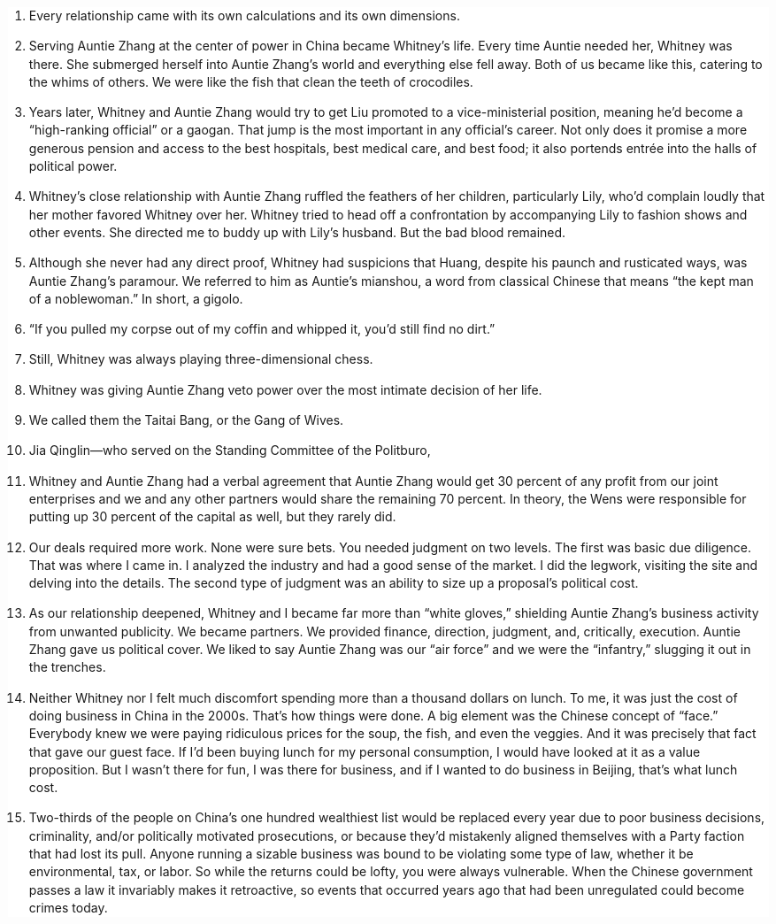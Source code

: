 1. Every relationship came with its own calculations and its own dimensions.

1. Serving Auntie Zhang at the center of power in China became Whitney’s life. Every time Auntie needed her, Whitney was there. She submerged herself into Auntie Zhang’s world and everything else fell away. Both of us became like this, catering to the whims of others. We were like the fish that clean the teeth of crocodiles.

1. Years later, Whitney and Auntie Zhang would try to get Liu promoted to a vice-ministerial position, meaning he’d become a “high-ranking official” or a gaogan. That jump is the most important in any official’s career. Not only does it promise a more generous pension and access to the best hospitals, best medical care, and best food; it also portends entrée into the halls of political power.

1. Whitney’s close relationship with Auntie Zhang ruffled the feathers of her children, particularly Lily, who’d complain loudly that her mother favored Whitney over her. Whitney tried to head off a confrontation by accompanying Lily to fashion shows and other events. She directed me to buddy up with Lily’s husband. But the bad blood remained.

1. Although she never had any direct proof, Whitney had suspicions that Huang, despite his paunch and rusticated ways, was Auntie Zhang’s paramour. We referred to him as Auntie’s mianshou, a word from classical Chinese that means “the kept man of a noblewoman.” In short, a gigolo. 

1. “If you pulled my corpse out of my coffin and whipped it, you’d still find no dirt.”

1. Still, Whitney was always playing three-dimensional chess.

1. Whitney was giving Auntie Zhang veto power over the most intimate decision of her life.

1. We called them the Taitai Bang, or the Gang of Wives. 

1.  Jia Qinglin—who served on the Standing Committee of the Politburo,

1. Whitney and Auntie Zhang had a verbal agreement that Auntie Zhang would get 30 percent of any profit from our joint enterprises and we and any other partners would share the remaining 70 percent. In theory, the Wens were responsible for putting up 30 percent of the capital as well, but they rarely did.

1. Our deals required more work. None were sure bets. You needed judgment on two levels. The first was basic due diligence. That was where I came in. I analyzed the industry and had a good sense of the market. I did the legwork, visiting the site and delving into the details. The second type of judgment was an ability to size up a proposal’s political cost.

1. As our relationship deepened, Whitney and I became far more than “white gloves,” shielding Auntie Zhang’s business activity from unwanted publicity. We became partners. We provided finance, direction, judgment, and, critically, execution. Auntie Zhang gave us political cover. We liked to say Auntie Zhang was our “air force” and we were the “infantry,” slugging it out in the trenches. 

1. Neither Whitney nor I felt much discomfort spending more than a thousand dollars on lunch. To me, it was just the cost of doing business in China in the 2000s. That’s how things were done. A big element was the Chinese concept of “face.” Everybody knew we were paying ridiculous prices for the soup, the fish, and even the veggies. And it was precisely that fact that gave our guest face. If I’d been buying lunch for my personal consumption, I would have looked at it as a value proposition. But I wasn’t there for fun, I was there for business, and if I wanted to do business in Beijing, that’s what lunch cost.

1. Two-thirds of the people on China’s one hundred wealthiest list would be replaced every year due to poor business decisions, criminality, and/or politically motivated prosecutions, or because they’d mistakenly aligned themselves with a Party faction that had lost its pull. Anyone running a sizable business was bound to be violating some type of law, whether it be environmental, tax, or labor. So while the returns could be lofty, you were always vulnerable. When the Chinese government passes a law it invariably makes it retroactive, so events that occurred years ago that had been unregulated could become crimes today.
